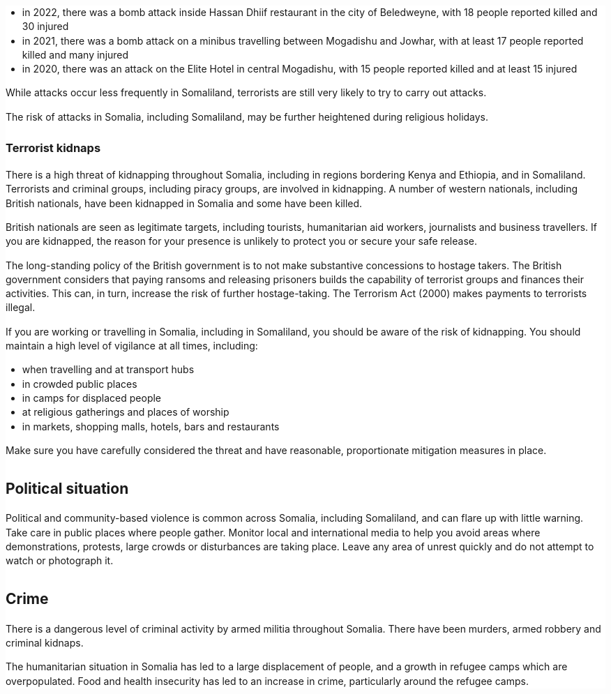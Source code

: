 * in 2022, there was a bomb attack inside Hassan Dhiif restaurant in the city of Beledweyne, with 18 people reported killed and 30 injured
* in 2021, there was a bomb attack on a minibus travelling between Mogadishu and Jowhar, with at least 17 people reported killed and many injured
* in 2020, there was an attack on the Elite Hotel in central Mogadishu, with 15 people reported killed and at least 15 injured

While attacks occur less frequently in Somaliland, terrorists are still very likely to try to carry out attacks.

The risk of attacks in Somalia, including Somaliland, may be further heightened during religious holidays.

### Terrorist kidnaps

There is a high threat of kidnapping throughout Somalia, including in regions bordering Kenya and Ethiopia, and in Somaliland. Terrorists and criminal groups, including piracy groups, are involved in kidnapping. A number of western nationals, including British nationals, have been kidnapped in Somalia and some have been killed.

British nationals are seen as legitimate targets, including tourists, humanitarian aid workers, journalists and business travellers. If you are kidnapped, the reason for your presence is unlikely to protect you or secure your safe release.

The long-standing policy of the British government is to not make substantive concessions to hostage takers. The British government considers that paying ransoms and releasing prisoners builds the capability of terrorist groups and finances their activities. This can, in turn, increase the risk of further hostage-taking. The Terrorism Act (2000) makes payments to terrorists illegal.

If you are working or travelling in Somalia, including in Somaliland, you should be aware of the risk of kidnapping. You should maintain a high level of vigilance at all times, including:

* when travelling and at transport hubs
* in crowded public places
* in camps for displaced people
* at religious gatherings and places of worship
* in markets, shopping malls, hotels, bars and restaurants

Make sure you have carefully considered the threat and have reasonable, proportionate mitigation measures in place.

## Political situation

Political and community-based violence is common across Somalia, including Somaliland, and can flare up with little warning. Take care in public places where people gather. Monitor local and international media to help you avoid areas where demonstrations, protests, large crowds or disturbances are taking place. Leave any area of unrest quickly and do not attempt to watch or photograph it.

## Crime

There is a dangerous level of criminal activity by armed militia throughout Somalia. There have been murders, armed robbery and criminal kidnaps.

The humanitarian situation in Somalia has led to a large displacement of people, and a growth in refugee camps which are overpopulated. Food and health insecurity has led to an increase in crime, particularly around the refugee camps.

